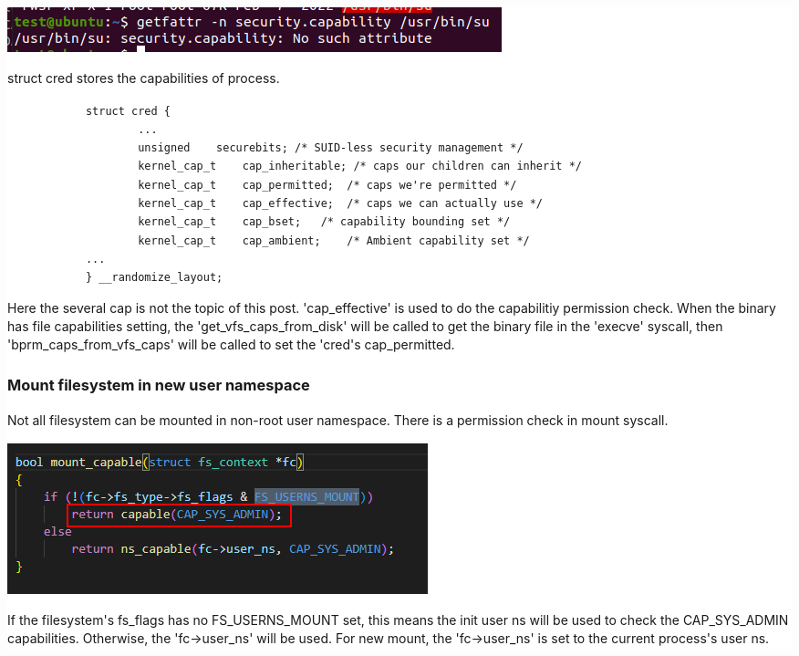 ![](/assets/img/cve_2021_3493/6.png)

struct cred stores the capabilities of process. 


                struct cred {
                        ...
                        unsigned	securebits;	/* SUID-less security management */
                        kernel_cap_t	cap_inheritable; /* caps our children can inherit */
                        kernel_cap_t	cap_permitted;	/* caps we're permitted */
                        kernel_cap_t	cap_effective;	/* caps we can actually use */
                        kernel_cap_t	cap_bset;	/* capability bounding set */
                        kernel_cap_t	cap_ambient;	/* Ambient capability set */
                ...
                } __randomize_layout;



Here the several cap is not the topic of this post. 'cap_effective' is used to do the capabilitiy permission check. When the binary has file capabilities setting, the 'get_vfs_caps_from_disk' will be called to get the binary file in the 'execve' syscall, then 'bprm_caps_from_vfs_caps' will be called to set the 'cred's cap_permitted. 





<h3> Mount filesystem in new user namespace </h3> 


Not all filesystem can be mounted in non-root user namespace. There is a permission check in mount syscall.


![](/assets/img/cve_2021_3493/7.png)

If the filesystem's fs_flags has no FS_USERNS_MOUNT set, this means the init user ns will be used to check the CAP_SYS_ADMIN capabilities. Otherwise, the 'fc->user_ns' will be used. For new mount, the 'fc->user_ns' is set to the current process's user ns.

